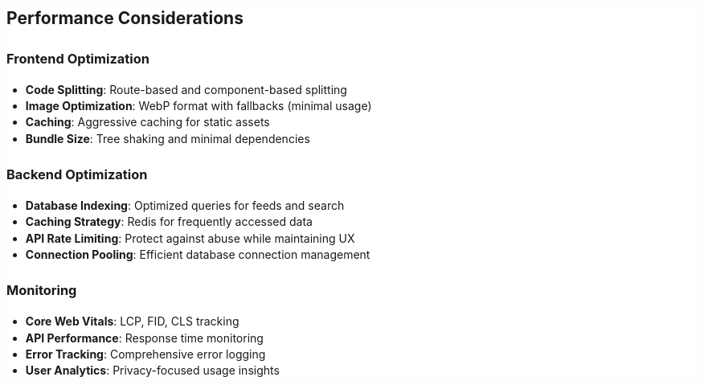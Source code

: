 ## Performance Considerations

### Frontend Optimization
- **Code Splitting**: Route-based and component-based splitting
- **Image Optimization**: WebP format with fallbacks (minimal usage)
- **Caching**: Aggressive caching for static assets
- **Bundle Size**: Tree shaking and minimal dependencies

### Backend Optimization
- **Database Indexing**: Optimized queries for feeds and search
- **Caching Strategy**: Redis for frequently accessed data
- **API Rate Limiting**: Protect against abuse while maintaining UX
- **Connection Pooling**: Efficient database connection management

### Monitoring
- **Core Web Vitals**: LCP, FID, CLS tracking
- **API Performance**: Response time monitoring
- **Error Tracking**: Comprehensive error logging
- **User Analytics**: Privacy-focused usage insights